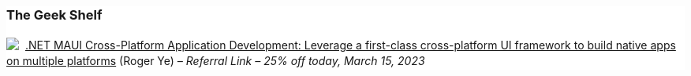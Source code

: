 ### <a name="shelf"></a>The Geek Shelf

<a href="https://www.amazon.com/dp/180056922X/?tag=amavin-20" target="_blank" rel="noopener"><img decoding="async" align="left" style="margin: 0px 4px 0px 0px; border: 0px currentcolor; border-image: none; float: left; display: inline; background-image: none;" src="https://m.media-amazon.com/images/I/41B6v4YgXBL._SS135_.jpg" border="0" /></a>&nbsp;<a href="https://www.amazon.com/dp/180056922X/?tag=amavin-20" target="_blank" rel="noopener">.NET MAUI Cross-Platform Application Development: Leverage a first-class cross-platform UI framework to build native apps on multiple platforms</a> (Roger Ye) _&#8211; Referral Link &#8211; 25% off today, March 15, 2023_